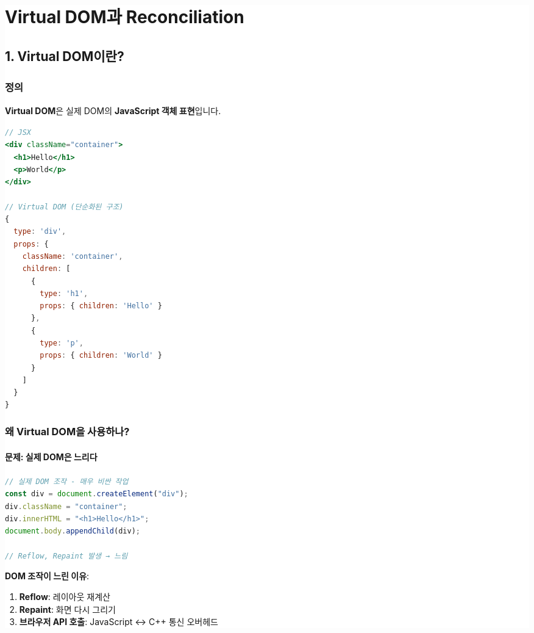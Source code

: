 # Virtual DOM과 Reconciliation

## 1. Virtual DOM이란?

### 정의

**Virtual DOM**은 실제 DOM의 **JavaScript 객체 표현**입니다.

```jsx
// JSX
<div className="container">
  <h1>Hello</h1>
  <p>World</p>
</div>

// Virtual DOM (단순화된 구조)
{
  type: 'div',
  props: {
    className: 'container',
    children: [
      {
        type: 'h1',
        props: { children: 'Hello' }
      },
      {
        type: 'p',
        props: { children: 'World' }
      }
    ]
  }
}
```

### 왜 Virtual DOM을 사용하나?

#### 문제: 실제 DOM은 느리다

```javascript
// 실제 DOM 조작 - 매우 비싼 작업
const div = document.createElement("div");
div.className = "container";
div.innerHTML = "<h1>Hello</h1>";
document.body.appendChild(div);

// Reflow, Repaint 발생 → 느림
```

**DOM 조작이 느린 이유**:

1. **Reflow**: 레이아웃 재계산
2. **Repaint**: 화면 다시 그리기
3. **브라우저 API 호출**: JavaScript ↔ C++ 통신 오버헤드
